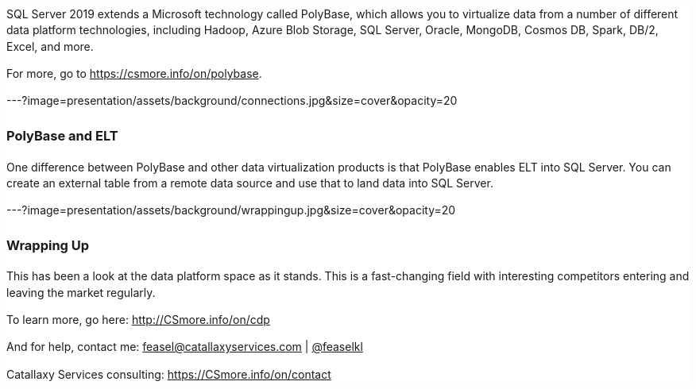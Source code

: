 SQL Server 2019 extends a Microsoft technology called PolyBase, which allows you to virtualize data from a number of different data platform technologies, including Hadoop, Azure Blob Storage, SQL Server, Oracle, MongoDB, Cosmos DB, Spark, DB/2, Excel, and more.

For more, go to <a href="https://csmore.info/on/polybase">https://csmore.info/on/polybase</a>.

---?image=presentation/assets/background/connections.jpg&size=cover&opacity=20

### PolyBase and ELT

One difference between PolyBase and other data virtualization products is that PolyBase enables ELT into SQL Server.  You can create an external table from a remote data source and use that to land data into SQL Server.

---?image=presentation/assets/background/wrappingup.jpg&size=cover&opacity=20

### Wrapping Up

This has been a look at the data platform space as it stands.  This is a fast-changing field with interesting competitors entering and leaving the market regularly.

To learn more, go here:  <a href="http://csmore.info/on/cdp">http://CSmore.info/on/cdp</a>

And for help, contact me:  <a href="mailto:feasel@catallaxyservices.com">feasel@catallaxyservices.com</a> | <a href="https://www.twitter.com/feaselkl">@feaselkl</a>

Catallaxy Services consulting:  <a href="https://csmore.info/contact">https://CSmore.info/on/contact</a>
